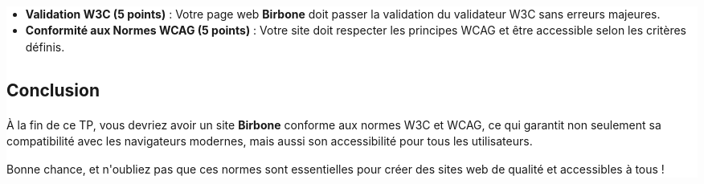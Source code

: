 - **Validation W3C (5 points)** : Votre page web **Birbone** doit passer la validation du validateur W3C sans erreurs majeures.
- **Conformité aux Normes WCAG (5 points)** : Votre site doit respecter les principes WCAG et être accessible selon les critères définis.

## Conclusion

À la fin de ce TP, vous devriez avoir un site **Birbone** conforme aux normes W3C et WCAG, ce qui garantit non seulement sa compatibilité avec les navigateurs modernes, mais aussi son accessibilité pour tous les utilisateurs.

Bonne chance, et n'oubliez pas que ces normes sont essentielles pour créer des sites web de qualité et accessibles à tous !
